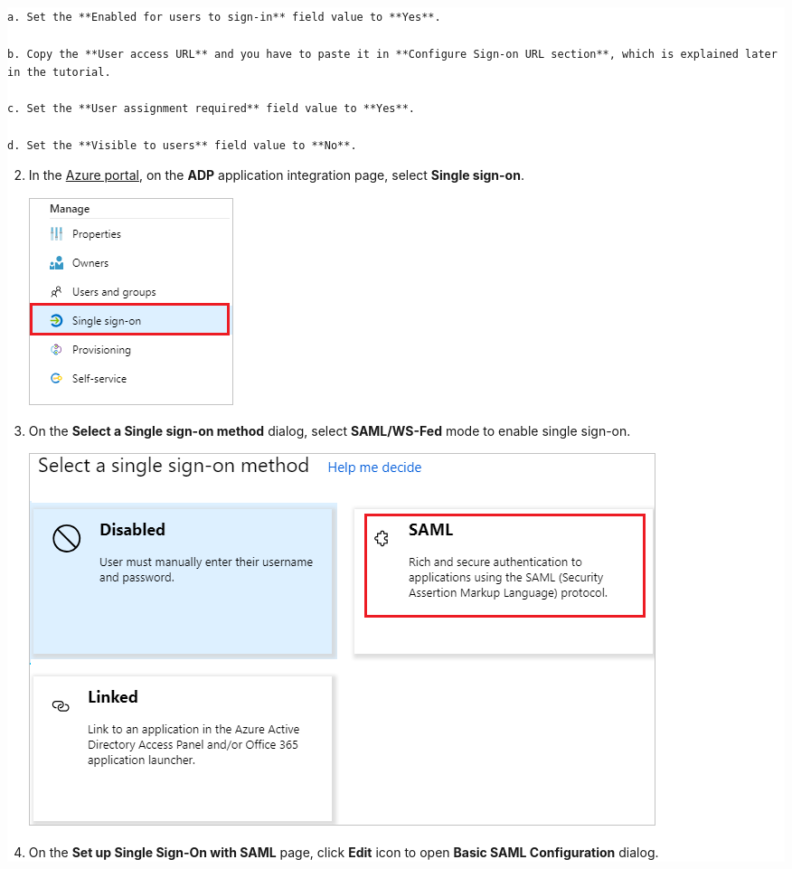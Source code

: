 	a. Set the **Enabled for users to sign-in** field value to **Yes**.

	b. Copy the **User access URL** and you have to paste it in **Configure Sign-on URL section**, which is explained later in the tutorial.

	c. Set the **User assignment required** field value to **Yes**.

	d. Set the **Visible to users** field value to **No**.

2. In the [Azure portal](https://portal.azure.com/), on the **ADP** application integration page, select **Single sign-on**.

    ![Configure single sign-on link](common/select-sso.png)

3. On the **Select a Single sign-on method** dialog, select **SAML/WS-Fed** mode to enable single sign-on.

    ![Single sign-on select mode](common/select-saml-option.png)

4. On the **Set up Single Sign-On with SAML** page, click **Edit** icon to open **Basic SAML Configuration** dialog.

